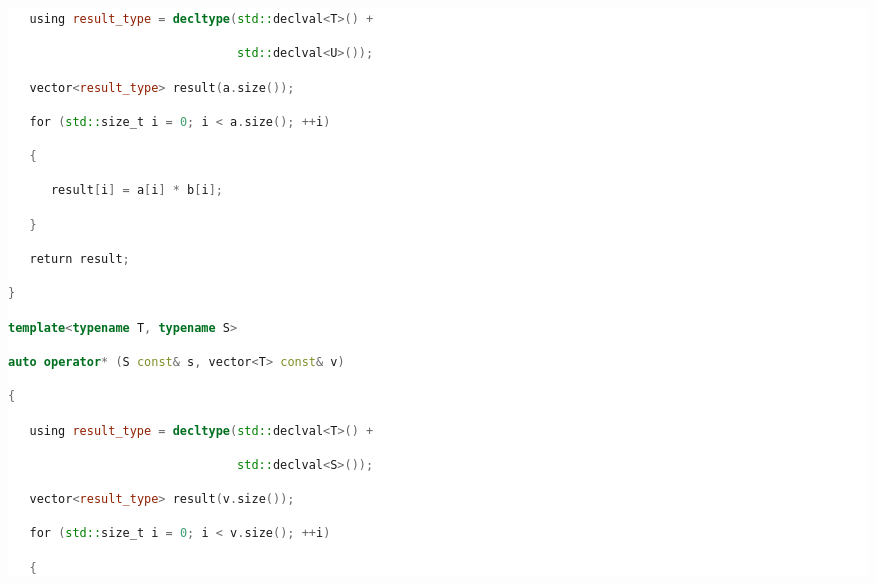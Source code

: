 ```cpp
   using result_type = decltype(std::declval<T>() + 
```

```cpp
                                std::declval<U>());
```

```cpp
   vector<result_type> result(a.size());
```

```cpp
   for (std::size_t i = 0; i < a.size(); ++i)
```

```cpp
   {
```

```cpp
      result[i] = a[i] * b[i];
```

```cpp
   }
```

```cpp
   return result;
```

```cpp
}
```

```cpp
template<typename T, typename S>
```

```cpp
auto operator* (S const& s, vector<T> const& v)
```

```cpp
{
```

```cpp
   using result_type = decltype(std::declval<T>() + 
```

```cpp
                                std::declval<S>());
```

```cpp
   vector<result_type> result(v.size());
```

```cpp
   for (std::size_t i = 0; i < v.size(); ++i)
```

```cpp
   {
```
